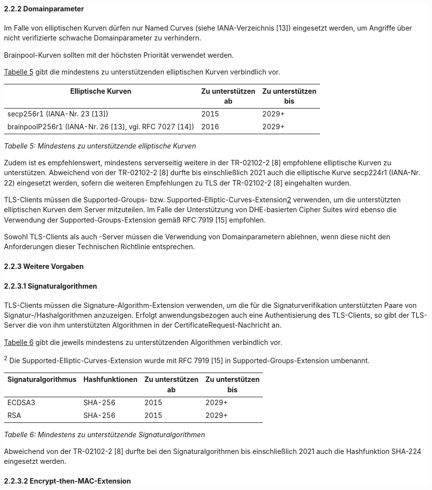 #### 2.2.2 Domainparameter

Im Falle von elliptischen Kurven dürfen nur Named Curves (siehe IANA-Verzeichnis [13]) eingesetzt werden, um Angriffe über nicht verifizierte schwache Domainparameter zu verhindern.

Brainpool-Kurven sollten mit der höchsten Priorität verwendet werden.

[Tabelle 5](#page-9-0) gibt die mindestens zu unterstützenden elliptischen Kurven verbindlich vor.

| Elliptische Kurven                                     | Zu unterstützen<br>ab | Zu unterstützen<br>bis |
|--------------------------------------------------------|-----------------------|------------------------|
| secp256r1 (IANA-Nr. 23 [13])                           | 2015                  | 2029+                  |
| brainpoolP256r1 (IANA-Nr. 26 [13], vgl. RFC 7027 [14]) | 2016                  | 2029+                  |

<span id="page-9-0"></span>*Tabelle 5: Mindestens zu unterstützende elliptische Kurven*

Zudem ist es empfehlenswert, mindestens serverseitig weitere in der TR-02102-2 [8] empfohlene elliptische Kurven zu unterstützen. Abweichend von der TR-02102-2 [8] durfte bis einschließlich 2021 auch die elliptische Kurve secp224r1 (IANA-Nr. 22) eingesetzt werden, sofern die weiteren Empfehlungen zu TLS der TR-02102-2 [8] eingehalten wurden.

TLS-Clients müssen die Supported-Groups- bzw. Supported-Elliptic-Curves-Extension[2](#page-9-2) verwenden, um die unterstützten elliptischen Kurven dem Server mitzuteilen. Im Falle der Unterstützung von DHE-basierten Cipher Suites wird ebenso die Verwendung der Supported-Groups-Extension gemäß RFC 7919 [15] empfohlen.

Sowohl TLS-Clients als auch -Server müssen die Verwendung von Domainparametern ablehnen, wenn diese nicht den Anforderungen dieser Technischen Richtlinie entsprechen.

#### 2.2.3 Weitere Vorgaben

#### 2.2.3.1 Signaturalgorithmen

TLS-Clients müssen die Signature-Algorithm-Extension verwenden, um die für die Signaturverifikation unterstützten Paare von Signatur-/Hashalgorithmen anzuzeigen. Erfolgt anwendungsbezogen auch eine Authentisierung des TLS-Clients, so gibt der TLS-Server die von ihm unterstützten Algorithmen in der CertificateRequest-Nachricht an.

[Tabelle 6](#page-10-0) gibt die jeweils mindestens zu unterstützenden Algorithmen verbindlich vor.

<span id="page-9-2"></span><sup>2</sup> Die Supported-Elliptic-Curves-Extension wurde mit RFC 7919 [15] in Supported-Groups-Extension umbenannt.

| Signaturalgorithmus | Hashfunktionen | Zu unterstützen<br>ab | Zu unterstützen<br>bis |
|---------------------|----------------|-----------------------|------------------------|
| ECDSA3              | SHA-256        | 2015                  | 2029+                  |
| RSA                 | SHA-256        | 2015                  | 2029+                  |

<span id="page-10-0"></span>*Tabelle 6: Mindestens zu unterstützende Signaturalgorithmen*

Abweichend von der TR-02102-2 [8] durfte bei den Signaturalgorithmen bis einschließlich 2021 auch die Hashfunktion SHA-224 eingesetzt werden.

#### 2.2.3.2 Encrypt-then-MAC-Extension
